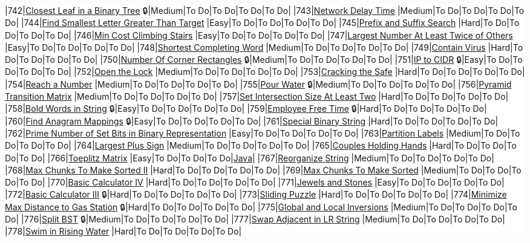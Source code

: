 |742|[Closest Leaf in a Binary Tree](https://leetcode.com/problems/closest-leaf-in-a-binary-tree/description/) :lock:|Medium|To Do|To Do|To Do|To Do|
|743|[Network Delay Time](https://leetcode.com/problems/network-delay-time/description/) |Medium|To Do|To Do|To Do|To Do|
|744|[Find Smallest Letter Greater Than Target](https://leetcode.com/problems/find-smallest-letter-greater-than-target/description/) |Easy|To Do|To Do|To Do|To Do|
|745|[Prefix and Suffix Search](https://leetcode.com/problems/prefix-and-suffix-search/description/) |Hard|To Do|To Do|To Do|To Do|
|746|[Min Cost Climbing Stairs](https://leetcode.com/problems/min-cost-climbing-stairs/description/) |Easy|To Do|To Do|To Do|To Do|
|747|[Largest Number At Least Twice of Others](https://leetcode.com/problems/largest-number-at-least-twice-of-others/description/) |Easy|To Do|To Do|To Do|To Do|
|748|[Shortest Completing Word](https://leetcode.com/problems/shortest-completing-word/description/) |Medium|To Do|To Do|To Do|To Do|
|749|[Contain Virus](https://leetcode.com/problems/contain-virus/description/) |Hard|To Do|To Do|To Do|To Do|
|750|[Number Of Corner Rectangles](https://leetcode.com/problems/number-of-corner-rectangles/description/) :lock:|Medium|To Do|To Do|To Do|To Do|
|751|[IP to CIDR](https://leetcode.com/problems/ip-to-cidr/description/) :lock:|Easy|To Do|To Do|To Do|To Do|
|752|[Open the Lock](https://leetcode.com/problems/open-the-lock/description/) |Medium|To Do|To Do|To Do|To Do|
|753|[Cracking the Safe](https://leetcode.com/problems/cracking-the-safe/description/) |Hard|To Do|To Do|To Do|To Do|
|754|[Reach a Number](https://leetcode.com/problems/reach-a-number/description/) |Medium|To Do|To Do|To Do|To Do|
|755|[Pour Water](https://leetcode.com/problems/pour-water/description/) :lock:|Medium|To Do|To Do|To Do|To Do|
|756|[Pyramid Transition Matrix](https://leetcode.com/problems/pyramid-transition-matrix/description/) |Medium|To Do|To Do|To Do|To Do|
|757|[Set Intersection Size At Least Two](https://leetcode.com/problems/set-intersection-size-at-least-two/description/) |Hard|To Do|To Do|To Do|To Do|
|758|[Bold Words in String](https://leetcode.com/problems/bold-words-in-string/description/) :lock:|Easy|To Do|To Do|To Do|To Do|
|759|[Employee Free Time](https://leetcode.com/problems/employee-free-time/description/) :lock:|Hard|To Do|To Do|To Do|To Do|
|760|[Find Anagram Mappings](https://leetcode.com/problems/find-anagram-mappings/description/) :lock:|Easy|To Do|To Do|To Do|To Do|
|761|[Special Binary String](https://leetcode.com/problems/special-binary-string/description/) |Hard|To Do|To Do|To Do|To Do|
|762|[Prime Number of Set Bits in Binary Representation](https://leetcode.com/problems/prime-number-of-set-bits-in-binary-representation/description/) |Easy|To Do|To Do|To Do|To Do|
|763|[Partition Labels](https://leetcode.com/problems/partition-labels/description/) |Medium|To Do|To Do|To Do|To Do|
|764|[Largest Plus Sign](https://leetcode.com/problems/largest-plus-sign/description/) |Medium|To Do|To Do|To Do|To Do|
|765|[Couples Holding Hands](https://leetcode.com/problems/couples-holding-hands/description/) |Hard|To Do|To Do|To Do|To Do|
|766|[Toeplitz Matrix](https://leetcode.com/problems/toeplitz-matrix/description/) |Easy|To Do|To Do|To Do|[Java](https://github.com/DennisLee/my_leetcode_solutions/blob/master/leetcode-algorithms/766.%20Toeplitz%20Matrix/Solution.java)|
|767|[Reorganize String](https://leetcode.com/problems/reorganize-string/description/) |Medium|To Do|To Do|To Do|To Do|
|768|[Max Chunks To Make Sorted II](https://leetcode.com/problems/max-chunks-to-make-sorted-ii/description/) |Hard|To Do|To Do|To Do|To Do|
|769|[Max Chunks To Make Sorted](https://leetcode.com/problems/max-chunks-to-make-sorted/description/) |Medium|To Do|To Do|To Do|To Do|
|770|[Basic Calculator IV](https://leetcode.com/problems/basic-calculator-iv/description/) |Hard|To Do|To Do|To Do|To Do|
|771|[Jewels and Stones](https://leetcode.com/problems/jewels-and-stones/description/) |Easy|To Do|To Do|To Do|To Do|
|772|[Basic Calculator III](https://leetcode.com/problems/basic-calculator-iii/description/) :lock:|Hard|To Do|To Do|To Do|To Do|
|773|[Sliding Puzzle](https://leetcode.com/problems/sliding-puzzle/description/) |Hard|To Do|To Do|To Do|To Do|
|774|[Minimize Max Distance to Gas Station](https://leetcode.com/problems/minimize-max-distance-to-gas-station/description/) :lock:|Hard|To Do|To Do|To Do|To Do|
|775|[Global and Local Inversions](https://leetcode.com/problems/global-and-local-inversions/description/) |Medium|To Do|To Do|To Do|To Do|
|776|[Split BST](https://leetcode.com/problems/split-bst/description/) :lock:|Medium|To Do|To Do|To Do|To Do|
|777|[Swap Adjacent in LR String](https://leetcode.com/problems/swap-adjacent-in-lr-string/description/) |Medium|To Do|To Do|To Do|To Do|
|778|[Swim in Rising Water](https://leetcode.com/problems/swim-in-rising-water/description/) |Hard|To Do|To Do|To Do|To Do|